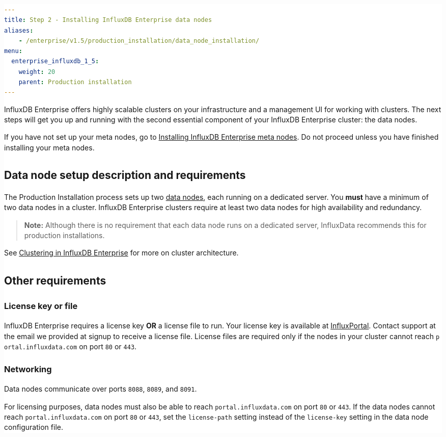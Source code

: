 ```yaml
---
title: Step 2 - Installing InfluxDB Enterprise data nodes
aliases:
    - /enterprise/v1.5/production_installation/data_node_installation/
menu:
  enterprise_influxdb_1_5:
    weight: 20
    parent: Production installation
---
```


InfluxDB Enterprise offers highly scalable clusters on your infrastructure
and a management UI for working with clusters.
The next steps will get you up and running with the second essential component of
your InfluxDB Enterprise cluster: the data nodes.

If you have not set up your meta nodes, go to
[Installing InfluxDB Enterprise meta nodes](/enterprise_influxdb/v1.5/production_installation/meta_node_installation/).
Do not proceed unless you have finished installing your meta nodes.


## Data node setup description and requirements

The Production Installation process sets up two [data nodes](/enterprise_influxdb/v1.5/concepts/glossary#data-node), each running on a dedicated server.
You **must** have a minimum of two data nodes in a cluster.
InfluxDB Enterprise clusters require at least two data nodes for high availability and redundancy.

> **Note:** Although there is no requirement that each data node runs on a dedicated
server, InfluxData recommends this for production installations.

See [Clustering in InfluxDB Enterprise](/enterprise_influxdb/v1.5/concepts/clustering/#optimal-server-counts)
for more on cluster architecture.

## Other requirements

### License key or file

InfluxDB Enterprise requires a license key **OR** a license file to run.
Your license key is available at [InfluxPortal](https://portal.influxdata.com/licenses).
Contact support at the email we provided at signup to receive a license file.
License files are required only if the nodes in your cluster cannot reach
`portal.influxdata.com` on port `80` or `443`.

### Networking

Data nodes communicate over ports `8088`, `8089`, and `8091`.

For licensing purposes, data nodes must also be able to reach `portal.influxdata.com`
on port `80` or `443`.
If the data nodes cannot reach `portal.influxdata.com` on port `80` or `443`,
set the `license-path` setting instead of the `license-key` setting in the data node configuration file.

